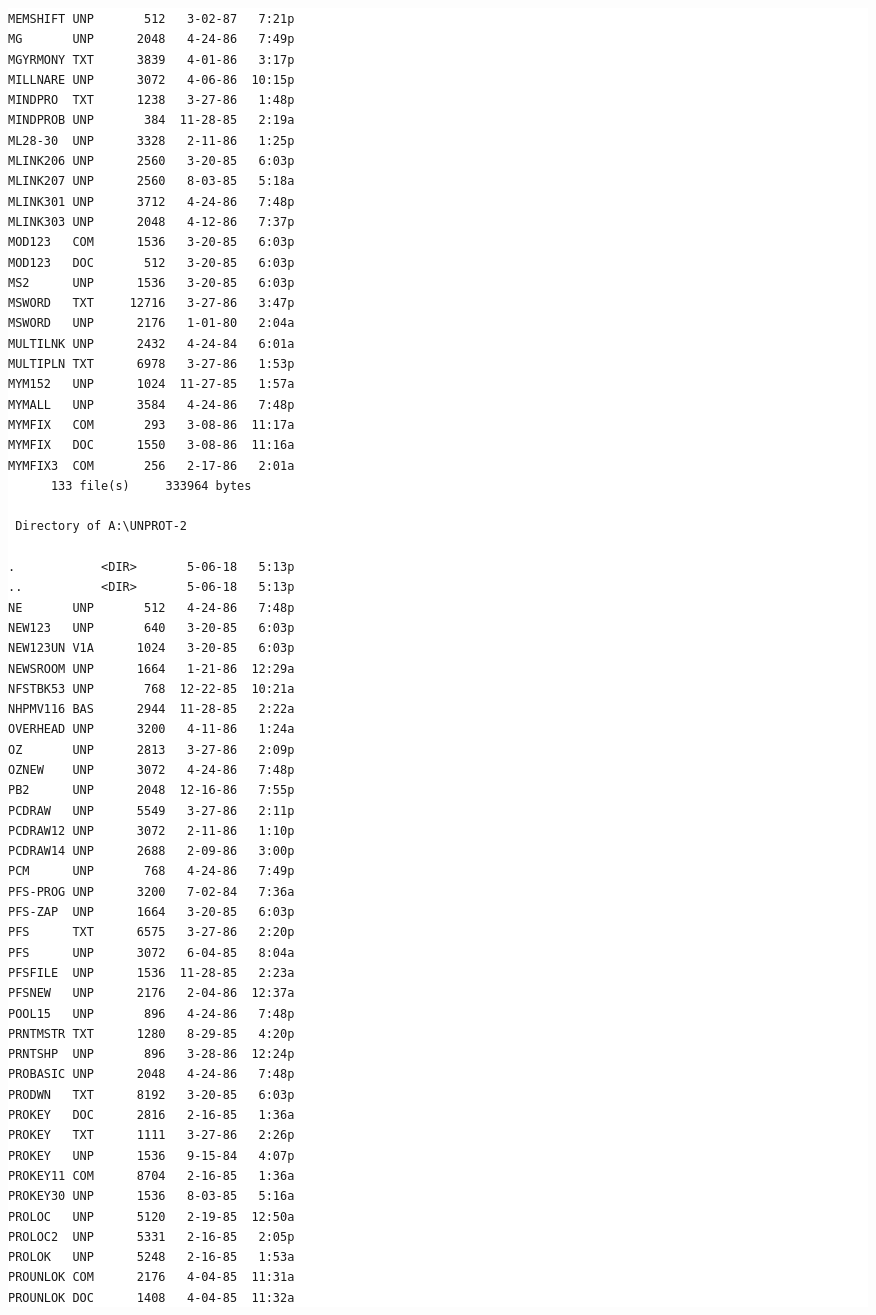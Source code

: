     MEMSHIFT UNP       512   3-02-87   7:21p
    MG       UNP      2048   4-24-86   7:49p
    MGYRMONY TXT      3839   4-01-86   3:17p
    MILLNARE UNP      3072   4-06-86  10:15p
    MINDPRO  TXT      1238   3-27-86   1:48p
    MINDPROB UNP       384  11-28-85   2:19a
    ML28-30  UNP      3328   2-11-86   1:25p
    MLINK206 UNP      2560   3-20-85   6:03p
    MLINK207 UNP      2560   8-03-85   5:18a
    MLINK301 UNP      3712   4-24-86   7:48p
    MLINK303 UNP      2048   4-12-86   7:37p
    MOD123   COM      1536   3-20-85   6:03p
    MOD123   DOC       512   3-20-85   6:03p
    MS2      UNP      1536   3-20-85   6:03p
    MSWORD   TXT     12716   3-27-86   3:47p
    MSWORD   UNP      2176   1-01-80   2:04a
    MULTILNK UNP      2432   4-24-84   6:01a
    MULTIPLN TXT      6978   3-27-86   1:53p
    MYM152   UNP      1024  11-27-85   1:57a
    MYMALL   UNP      3584   4-24-86   7:48p
    MYMFIX   COM       293   3-08-86  11:17a
    MYMFIX   DOC      1550   3-08-86  11:16a
    MYMFIX3  COM       256   2-17-86   2:01a
          133 file(s)     333964 bytes

     Directory of A:\UNPROT-2

    .            <DIR>       5-06-18   5:13p
    ..           <DIR>       5-06-18   5:13p
    NE       UNP       512   4-24-86   7:48p
    NEW123   UNP       640   3-20-85   6:03p
    NEW123UN V1A      1024   3-20-85   6:03p
    NEWSROOM UNP      1664   1-21-86  12:29a
    NFSTBK53 UNP       768  12-22-85  10:21a
    NHPMV116 BAS      2944  11-28-85   2:22a
    OVERHEAD UNP      3200   4-11-86   1:24a
    OZ       UNP      2813   3-27-86   2:09p
    OZNEW    UNP      3072   4-24-86   7:48p
    PB2      UNP      2048  12-16-86   7:55p
    PCDRAW   UNP      5549   3-27-86   2:11p
    PCDRAW12 UNP      3072   2-11-86   1:10p
    PCDRAW14 UNP      2688   2-09-86   3:00p
    PCM      UNP       768   4-24-86   7:49p
    PFS-PROG UNP      3200   7-02-84   7:36a
    PFS-ZAP  UNP      1664   3-20-85   6:03p
    PFS      TXT      6575   3-27-86   2:20p
    PFS      UNP      3072   6-04-85   8:04a
    PFSFILE  UNP      1536  11-28-85   2:23a
    PFSNEW   UNP      2176   2-04-86  12:37a
    POOL15   UNP       896   4-24-86   7:48p
    PRNTMSTR TXT      1280   8-29-85   4:20p
    PRNTSHP  UNP       896   3-28-86  12:24p
    PROBASIC UNP      2048   4-24-86   7:48p
    PRODWN   TXT      8192   3-20-85   6:03p
    PROKEY   DOC      2816   2-16-85   1:36a
    PROKEY   TXT      1111   3-27-86   2:26p
    PROKEY   UNP      1536   9-15-84   4:07p
    PROKEY11 COM      8704   2-16-85   1:36a
    PROKEY30 UNP      1536   8-03-85   5:16a
    PROLOC   UNP      5120   2-19-85  12:50a
    PROLOC2  UNP      5331   2-16-85   2:05p
    PROLOK   UNP      5248   2-16-85   1:53a
    PROUNLOK COM      2176   4-04-85  11:31a
    PROUNLOK DOC      1408   4-04-85  11:32a